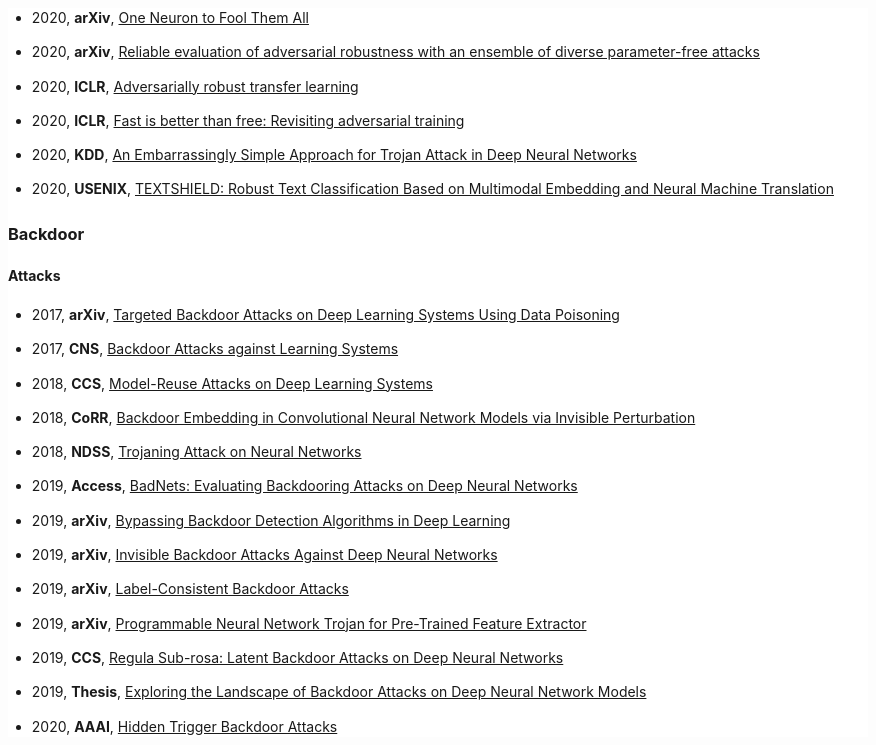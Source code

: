 - 2020, **arXiv**, [One Neuron to Fool Them All](https://arxiv.org/pdf/2003.09372)

- 2020, **arXiv**, [Reliable evaluation of adversarial robustness with an ensemble of diverse parameter-free attacks](https://arxiv.org/pdf/2003.01690)

- 2020, **ICLR**, [Adversarially robust transfer learning](https://arxiv.xilesou.top/pdf/1905.08232)

- 2020, **ICLR**, [Fast is better than free: Revisiting adversarial training](https://arxiv.org/pdf/2001.03994)

- 2020, **KDD**, [An Embarrassingly Simple Approach for Trojan Attack in Deep Neural Networks](https://dl.acm.org/doi/abs/10.1145/3394486.3403064)

- 2020, **USENIX**, [TEXTSHIELD: Robust Text Classification Based on Multimodal Embedding and Neural Machine Translation](https://nesa.zju.edu.cn/download/TEXTSHIELD%20Robust%20Text%20Classification%20Based%20on%20Multimodal%20Embedding%20and%20Neural%20Machine%20Translation.pdf)

### Backdoor

#### Attacks

- 2017, **arXiv**, [Targeted Backdoor Attacks on Deep Learning Systems Using Data Poisoning](https://arxiv.xilesou.top/pdf/1712.05526)

- 2017, **CNS**, [Backdoor Attacks against Learning Systems](https://par.nsf.gov/servlets/purl/10066467)

- 2018, **CCS**, [Model-Reuse Attacks on Deep Learning Systems](https://arxiv.xilesou.top/pdf/1812.00483)

- 2018, **CoRR**, [Backdoor Embedding in Convolutional Neural Network Models via Invisible Perturbation](https://arxiv.xilesou.top/pdf/1808.10307)

- 2018, **NDSS**, [Trojaning Attack on Neural Networks](https://docs.lib.purdue.edu/cgi/viewcontent.cgi?article=2782&context=cstech)

- 2019, **Access**, [BadNets: Evaluating Backdooring Attacks on Deep Neural Networks](https://ieeexplore.ieee.xilesou.top/iel7/6287639/8600701/08685687.pdf)

- 2019, **arXiv**, [Bypassing Backdoor Detection Algorithms in Deep Learning](https://arxiv.xilesou.top/pdf/1905.13409)

- 2019, **arXiv**, [Invisible Backdoor Attacks Against Deep Neural Networks](https://arxiv.xilesou.top/pdf/1909.02742)

- 2019, **arXiv**, [Label-Consistent Backdoor Attacks](https://arxiv.org/pdf/1912.02771/)

- 2019, **arXiv**, [Programmable Neural Network Trojan for Pre-Trained Feature Extractor](https://arxiv.org/pdf/1901.07766)

- 2019, **CCS**, [Regula Sub-rosa: Latent Backdoor Attacks on Deep Neural Networks](https://arxiv.xilesou.top/pdf/1905.10447)

- 2019, **Thesis**, [Exploring the Landscape of Backdoor Attacks on Deep Neural Network Models](https://dspace.mit.edu/bitstream/handle/1721.1/123127/1128278987-MIT.pdf?sequence=1&isAllowed=y)

- 2020, **AAAI**, [Hidden Trigger Backdoor Attacks](https://arxiv.org/pdf/1910.00033)
